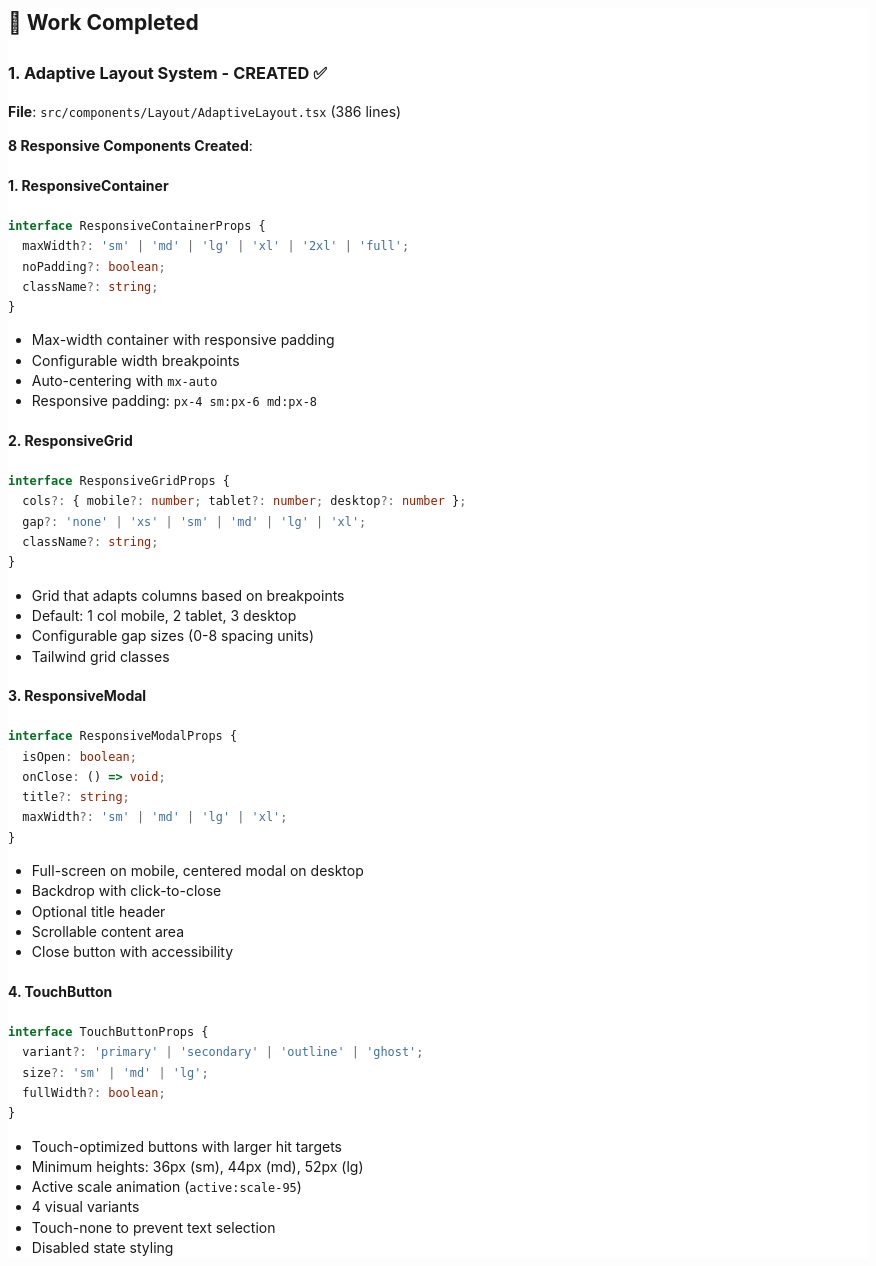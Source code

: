 
## 🔧 Work Completed

### 1. Adaptive Layout System - CREATED ✅

**File**: `src/components/Layout/AdaptiveLayout.tsx` (386 lines)

**8 Responsive Components Created**:

#### 1. ResponsiveContainer
```typescript
interface ResponsiveContainerProps {
  maxWidth?: 'sm' | 'md' | 'lg' | 'xl' | '2xl' | 'full';
  noPadding?: boolean;
  className?: string;
}
```
- Max-width container with responsive padding
- Configurable width breakpoints
- Auto-centering with `mx-auto`
- Responsive padding: `px-4 sm:px-6 md:px-8`

#### 2. ResponsiveGrid
```typescript
interface ResponsiveGridProps {
  cols?: { mobile?: number; tablet?: number; desktop?: number };
  gap?: 'none' | 'xs' | 'sm' | 'md' | 'lg' | 'xl';
  className?: string;
}
```
- Grid that adapts columns based on breakpoints
- Default: 1 col mobile, 2 tablet, 3 desktop
- Configurable gap sizes (0-8 spacing units)
- Tailwind grid classes

#### 3. ResponsiveModal
```typescript
interface ResponsiveModalProps {
  isOpen: boolean;
  onClose: () => void;
  title?: string;
  maxWidth?: 'sm' | 'md' | 'lg' | 'xl';
}
```
- Full-screen on mobile, centered modal on desktop
- Backdrop with click-to-close
- Optional title header
- Scrollable content area
- Close button with accessibility

#### 4. TouchButton
```typescript
interface TouchButtonProps {
  variant?: 'primary' | 'secondary' | 'outline' | 'ghost';
  size?: 'sm' | 'md' | 'lg';
  fullWidth?: boolean;
}
```
- Touch-optimized buttons with larger hit targets
- Minimum heights: 36px (sm), 44px (md), 52px (lg)
- Active scale animation (`active:scale-95`)
- 4 visual variants
- Touch-none to prevent text selection
- Disabled state styling
